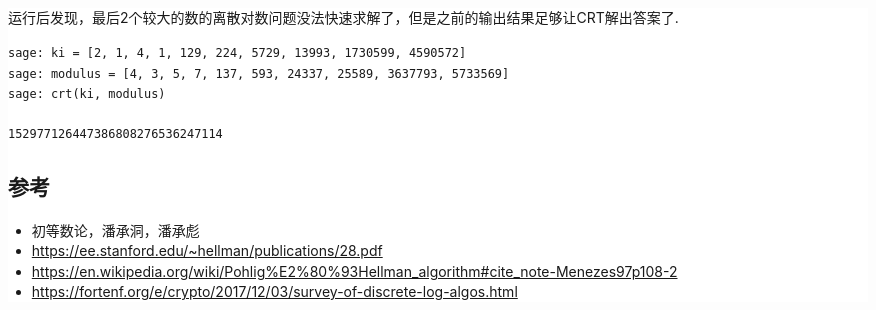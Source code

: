 运行后发现，最后2个较大的数的离散对数问题没法快速求解了，但是之前的输出结果足够让CRT解出答案了.

```
sage: ki = [2, 1, 4, 1, 129, 224, 5729, 13993, 1730599, 4590572] 
sage: modulus = [4, 3, 5, 7, 137, 593, 24337, 25589, 3637793, 5733569]               
sage: crt(ki, modulus)         

152977126447386808276536247114
```





## 参考

- 初等数论，潘承洞，潘承彪
- https://ee.stanford.edu/~hellman/publications/28.pdf
- https://en.wikipedia.org/wiki/Pohlig%E2%80%93Hellman_algorithm#cite_note-Menezes97p108-2
- https://fortenf.org/e/crypto/2017/12/03/survey-of-discrete-log-algos.html